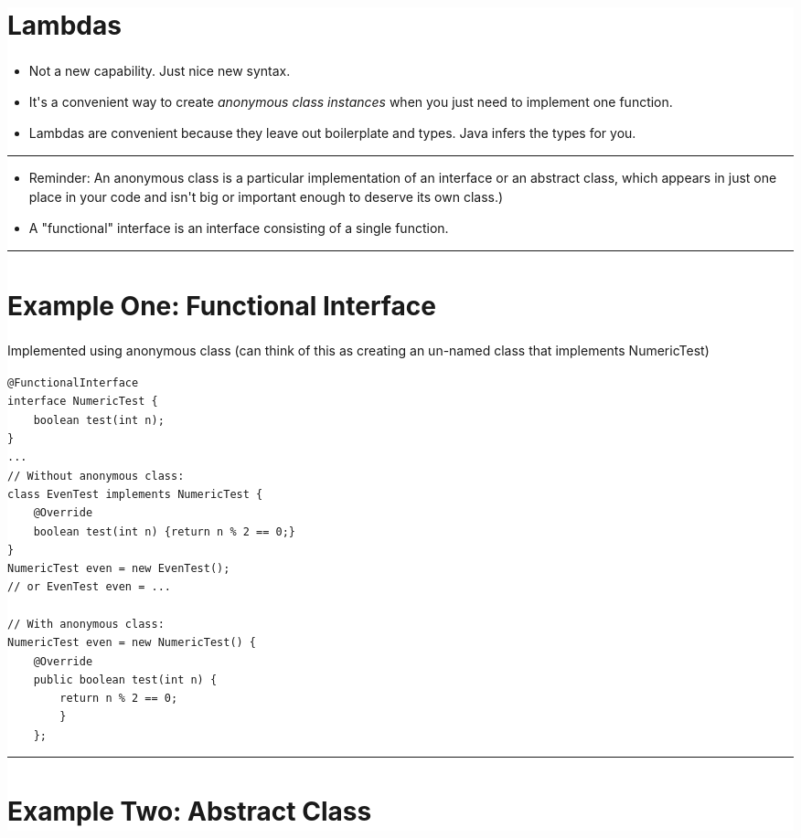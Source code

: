 # Lambdas

+ Not a new capability. Just nice new syntax.

+ It's a convenient way to create *anonymous class instances* when you just need to implement one function.

+ Lambdas are convenient because they leave out boilerplate and types. Java infers the types for you.

---

+ Reminder: An anonymous class is a particular implementation of an interface or an abstract class, which appears in just one place in your code and isn't big or important enough to deserve its own class.)

+ A "functional" interface is an interface consisting of a single function.

---

# Example One: Functional Interface

Implemented using anonymous class (can think of this as creating an un-named class that implements NumericTest)


```
@FunctionalInterface
interface NumericTest {
	boolean test(int n);
}
...
// Without anonymous class:
class EvenTest implements NumericTest {
    @Override
    boolean test(int n) {return n % 2 == 0;}
}
NumericTest even = new EvenTest();
// or EvenTest even = ...

// With anonymous class:		
NumericTest even = new NumericTest() {
	@Override
	public boolean test(int n) {
		return n % 2 == 0;
		}
	};
```

---

# Example Two: Abstract Class
